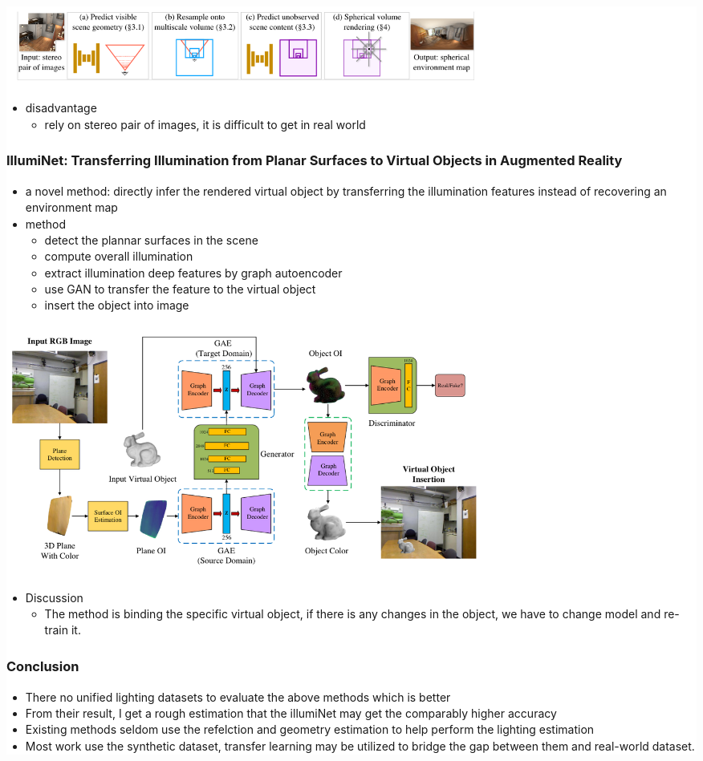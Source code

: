 <img src="https://github.com/chenyucheng0221/LearningNote/blob/main/360-Survey/Images/lighting-estimation-7.png" width="70%" height="70%">

- disadvantage
  - rely on stereo pair of images, it is difficult to get in real world

### IllumiNet: Transferring Illumination from Planar Surfaces to Virtual Objects in Augmented Reality
- a novel method: directly infer the rendered virtual object by transferring the illumination features instead of recovering an environment map
- method
  - detect the plannar surfaces in the scene
  - compute overall illumination 
  - extract illumination deep features by graph autoencoder
  - use GAN to transfer the feature to the virtual object
  - insert the object into image
<img src="https://github.com/chenyucheng0221/LearningNote/blob/main/360-Survey/Images/lighting-estimation-9.png" width="70%" height="70%">

- Discussion
   - The method is binding the specific virtual object, if there is any changes in the object, we have to change model and re-train it.

### Conclusion
- There no unified lighting datasets to evaluate the above methods which is better
- From their result, I get a rough estimation that the illumiNet may get the comparably higher accuracy
- Existing methods seldom use the refelction and geometry estimation to help perform the lighting estimation
- Most work use the synthetic dataset, transfer learning may be utilized to bridge the gap between them and real-world dataset.
